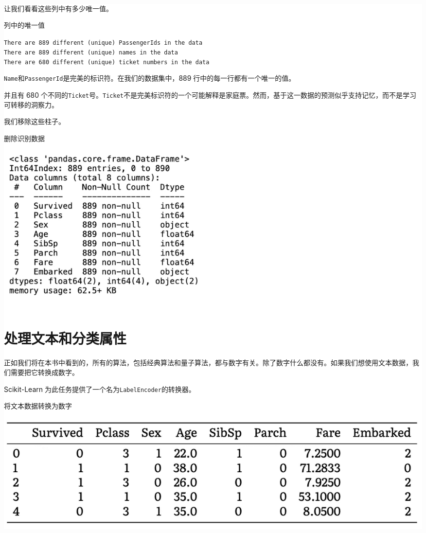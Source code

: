 让我们看看这些列中有多少唯一值。

列中的唯一值

```
There are 889 different (unique) PassengerIds in the data
There are 889 different (unique) names in the data
There are 680 different (unique) ticket numbers in the data
```

`Name`和`PassengerId`是完美的标识符。在我们的数据集中，889 行中的每一行都有一个唯一的值。

并且有 680 个不同的`Ticket`号。`Ticket`不是完美标识符的一个可能解释是家庭票。然而，基于这一数据的预测似乎支持记忆，而不是学习可转移的洞察力。

我们移除这些柱子。

删除识别数据

![](img/7fbb0531b42fc89c7a8c43adbc218926.png)

# 处理文本和分类属性

正如我们将在本书中看到的，所有的算法，包括经典算法和量子算法，都与数字有关。除了数字什么都没有。如果我们想使用文本数据，我们需要把它转换成数字。

Scikit-Learn 为此任务提供了一个名为`LabelEncoder`的转换器。

将文本数据转换为数字

![](img/a5a18ed589d24e1c4a3ad7d76c83fdff.png)
